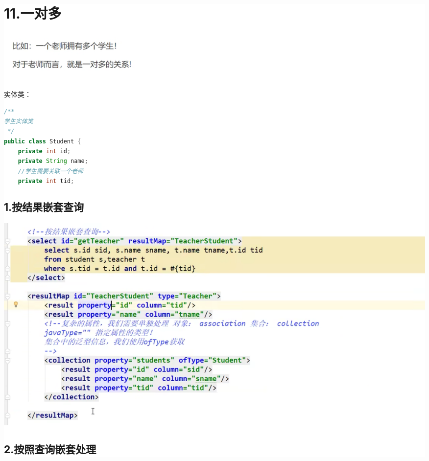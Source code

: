 # 11.一对多

![image-20220726115446566](typora图片/image-20220726115446566.png)

实体类：

```java
/**
学生实体类
 */
public class Student {
    private int id;
    private String name;
    //学生需要关联一个老师
    private int tid;
```

## 1.按结果嵌套查询

![image-20220726120450271](typora图片/image-20220726120450271.png)

## 2.按照查询嵌套处理
